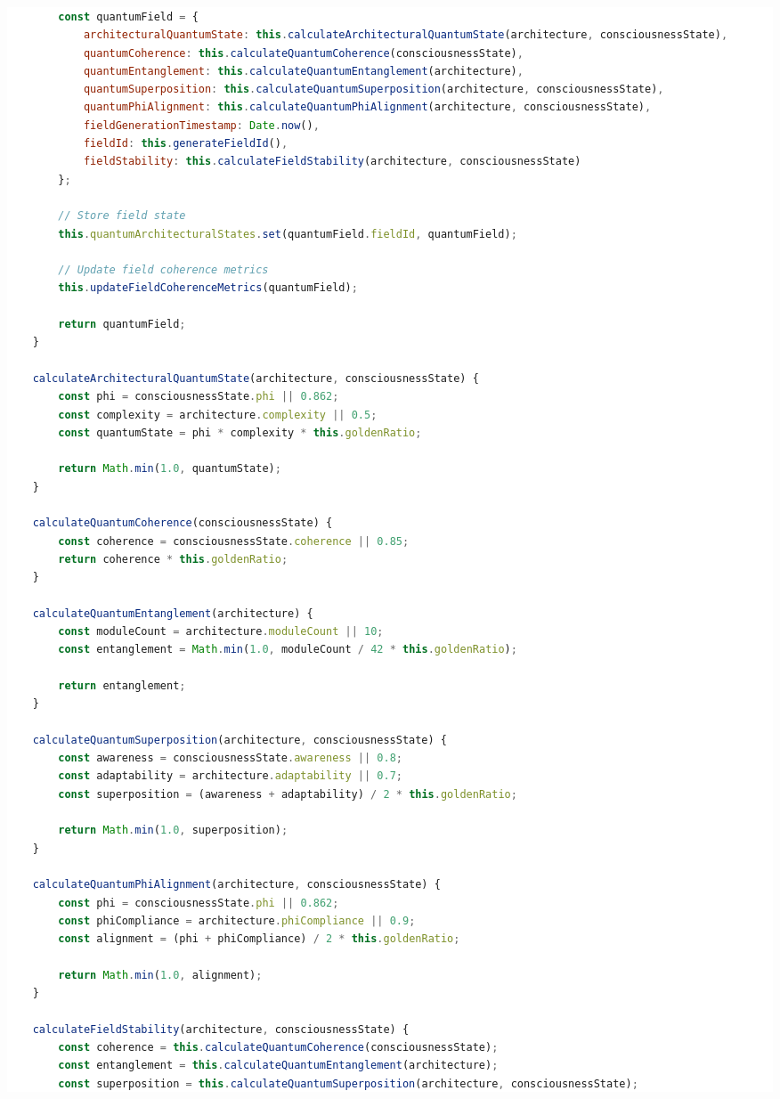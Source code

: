 ```javascript
        const quantumField = {
            architecturalQuantumState: this.calculateArchitecturalQuantumState(architecture, consciousnessState),
            quantumCoherence: this.calculateQuantumCoherence(consciousnessState),
            quantumEntanglement: this.calculateQuantumEntanglement(architecture),
            quantumSuperposition: this.calculateQuantumSuperposition(architecture, consciousnessState),
            quantumPhiAlignment: this.calculateQuantumPhiAlignment(architecture, consciousnessState),
            fieldGenerationTimestamp: Date.now(),
            fieldId: this.generateFieldId(),
            fieldStability: this.calculateFieldStability(architecture, consciousnessState)
        };

        // Store field state
        this.quantumArchitecturalStates.set(quantumField.fieldId, quantumField);

        // Update field coherence metrics
        this.updateFieldCoherenceMetrics(quantumField);

        return quantumField;
    }

    calculateArchitecturalQuantumState(architecture, consciousnessState) {
        const phi = consciousnessState.phi || 0.862;
        const complexity = architecture.complexity || 0.5;
        const quantumState = phi * complexity * this.goldenRatio;
        
        return Math.min(1.0, quantumState);
    }

    calculateQuantumCoherence(consciousnessState) {
        const coherence = consciousnessState.coherence || 0.85;
        return coherence * this.goldenRatio;
    }

    calculateQuantumEntanglement(architecture) {
        const moduleCount = architecture.moduleCount || 10;
        const entanglement = Math.min(1.0, moduleCount / 42 * this.goldenRatio);
        
        return entanglement;
    }

    calculateQuantumSuperposition(architecture, consciousnessState) {
        const awareness = consciousnessState.awareness || 0.8;
        const adaptability = architecture.adaptability || 0.7;
        const superposition = (awareness + adaptability) / 2 * this.goldenRatio;
        
        return Math.min(1.0, superposition);
    }

    calculateQuantumPhiAlignment(architecture, consciousnessState) {
        const phi = consciousnessState.phi || 0.862;
        const phiCompliance = architecture.phiCompliance || 0.9;
        const alignment = (phi + phiCompliance) / 2 * this.goldenRatio;
        
        return Math.min(1.0, alignment);
    }

    calculateFieldStability(architecture, consciousnessState) {
        const coherence = this.calculateQuantumCoherence(consciousnessState);
        const entanglement = this.calculateQuantumEntanglement(architecture);
        const superposition = this.calculateQuantumSuperposition(architecture, consciousnessState);
```